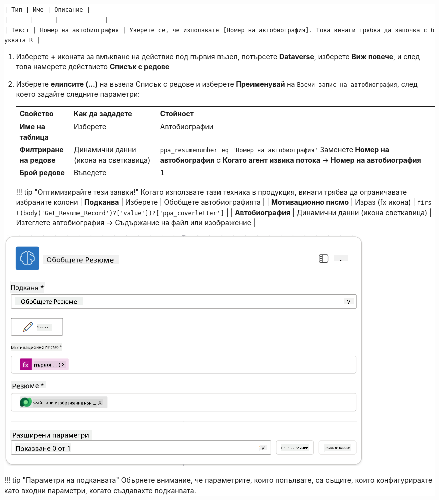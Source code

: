     | Тип | Име | Описание |
    |------|------|-------------|
    | Текст | Номер на автобиография | Уверете се, че използвате [Номер на автобиография]. Това винаги трябва да започва с буквата R |

1. Изберете **+** иконата за вмъкване на действие под първия възел, потърсете **Dataverse**, изберете **Виж повече**, и след това намерете действието **Списък с редове**

1. Изберете **елипсите (...)** на възела Списък с редове и изберете **Преименувай** на `Вземи запис на автобиография`, след което задайте следните параметри:

    | Свойство | Как да зададете | Стойност |
    |----------|------------|-------|
    | **Име на таблица** | Изберете | Автобиографии |
    | **Филтриране на редове** | Динамични данни (икона на светкавица) | `ppa_resumenumber eq 'Номер на автобиография'` Заменете **Номер на автобиография** с **Когато агент извика потока** → **Номер на автобиография** |
    | **Брой редове** | Въведете | 1 |

    !!! tip "Оптимизирайте тези заявки!"
        Когато използвате тази техника в продукция, винаги трябва да ограничавате избраните колони
| **Подканва** | Изберете | Обобщете автобиографията |
| **Мотивационно писмо** | Израз (fx икона) | `first(body('Get_Resume_Record')?['value'])?['ppa_coverletter']` |
| **Автобиография** | Динамични данни (икона светкавица) | Изтеглете автобиография → Съдържание на файл или изображение |

![Подканва за обобщение на автобиография](../../../../../translated_images/7-summarize-resume-3.c1656de643c50805ff6972e2891db16776cbdc433ddb09778819836a60204375.bg.png)

!!! tip "Параметри на подканвата"
    Обърнете внимание, че параметрите, които попълвате, са същите, които конфигурирахте като входни параметри, когато създавахте подканвата.
